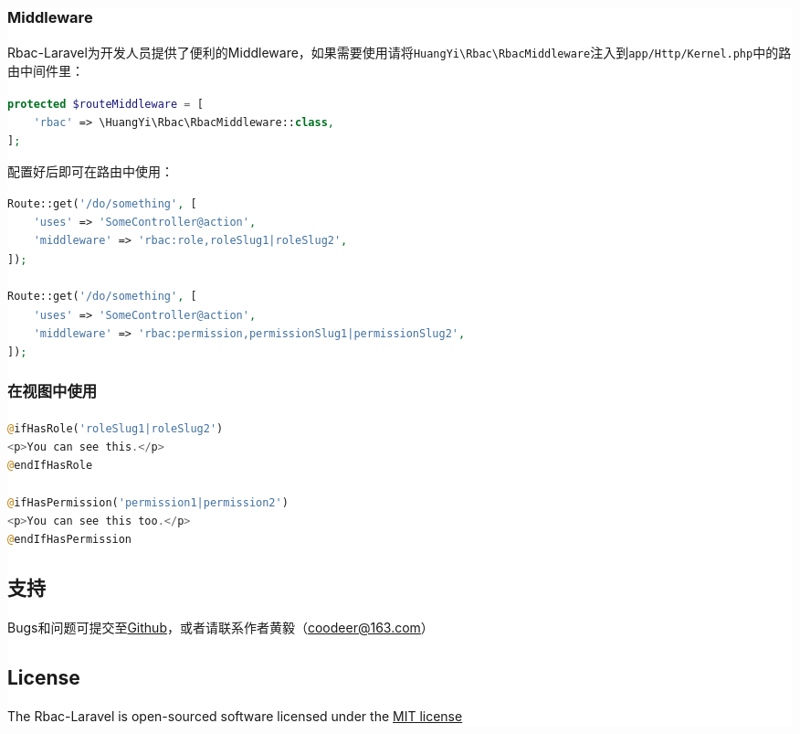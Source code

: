 ### Middleware

Rbac-Laravel为开发人员提供了便利的Middleware，如果需要使用请将`HuangYi\Rbac\RbacMiddleware`注入到`app/Http/Kernel.php`中的路由中间件里：

```php
protected $routeMiddleware = [
    'rbac' => \HuangYi\Rbac\RbacMiddleware::class,
];
```

配置好后即可在路由中使用：

```php
Route::get('/do/something', [
    'uses' => 'SomeController@action',
    'middleware' => 'rbac:role,roleSlug1|roleSlug2',
]);

Route::get('/do/something', [
    'uses' => 'SomeController@action',
    'middleware' => 'rbac:permission,permissionSlug1|permissionSlug2',
]);
```

### 在视图中使用

```php
@ifHasRole('roleSlug1|roleSlug2')
<p>You can see this.</p>
@endIfHasRole

@ifHasPermission('permission1|permission2')
<p>You can see this too.</p>
@endIfHasPermission
```

## 支持

Bugs和问题可提交至[Github](https://github.com/huang-yi/rbac-laravel)，或者请联系作者黄毅（[coodeer@163.com](mailto:coodeer@163.com)）

## License

The Rbac-Laravel is open-sourced software licensed under the [MIT license](http://opensource.org/licenses/MIT)
